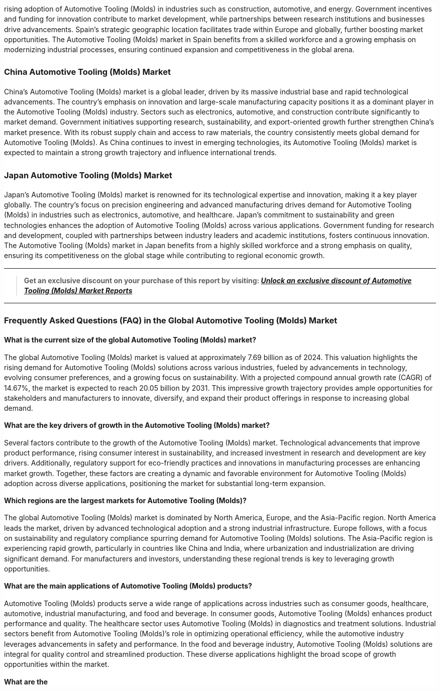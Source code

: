 rising adoption of Automotive Tooling (Molds) in industries such as construction, automotive, and energy. Government incentives and funding for innovation contribute to market development, while partnerships between research institutions and businesses drive advancements. Spain&rsquo;s strategic geographic location facilitates trade within Europe and globally, further boosting market opportunities. The Automotive Tooling (Molds) market in Spain benefits from a skilled workforce and a growing emphasis on modernizing industrial processes, ensuring continued expansion and competitiveness in the global arena.</p><h3>China Automotive Tooling (Molds) Market</h3><p>China&rsquo;s Automotive Tooling (Molds) market is a global leader, driven by its massive industrial base and rapid technological advancements. The country&rsquo;s emphasis on innovation and large-scale manufacturing capacity positions it as a dominant player in the Automotive Tooling (Molds) industry. Sectors such as electronics, automotive, and construction contribute significantly to market demand. Government initiatives supporting research, sustainability, and export-oriented growth further strengthen China&rsquo;s market presence. With its robust supply chain and access to raw materials, the country consistently meets global demand for Automotive Tooling (Molds). As China continues to invest in emerging technologies, its Automotive Tooling (Molds) market is expected to maintain a strong growth trajectory and influence international trends.</p><h3>Japan Automotive Tooling (Molds) Market</h3><p>Japan&rsquo;s Automotive Tooling (Molds) market is renowned for its technological expertise and innovation, making it a key player globally. The country&rsquo;s focus on precision engineering and advanced manufacturing drives demand for Automotive Tooling (Molds) in industries such as electronics, automotive, and healthcare. Japan&rsquo;s commitment to sustainability and green technologies enhances the adoption of Automotive Tooling (Molds) across various applications. Government funding for research and development, coupled with partnerships between industry leaders and academic institutions, fosters continuous innovation. The Automotive Tooling (Molds) market in Japan benefits from a highly skilled workforce and a strong emphasis on quality, ensuring its competitiveness on the global stage while contributing to regional economic growth.</p><hr /><blockquote><p><strong>Get an exclusive discount on your purchase of this report by visiting: <em><a href="://marketresearchpulse.com/ask-for-discount/98106?utm_source=Github&amp;utm_medium=019">Unlock an exclusive discount of Automotive Tooling (Molds) Market Reports</a></em>&nbsp;</strong></p></blockquote><hr /><h3>Frequently Asked Questions (FAQ) in the Global Automotive Tooling (Molds) Market</h3><p><strong>What is the current size of the global Automotive Tooling (Molds) market?</strong></p><p>The global Automotive Tooling (Molds) market is valued at approximately 7.69 billion as of 2024. This valuation highlights the rising demand for Automotive Tooling (Molds) solutions across various industries, fueled by advancements in technology, evolving consumer preferences, and a growing focus on sustainability. With a projected compound annual growth rate (CAGR) of 14.67%, the market is expected to reach 20.05 billion by 2031. This impressive growth trajectory provides ample opportunities for stakeholders and manufacturers to innovate, diversify, and expand their product offerings in response to increasing global demand.</p><p><strong>What are the key drivers of growth in the Automotive Tooling (Molds) market?</strong></p><p>Several factors contribute to the growth of the Automotive Tooling (Molds) market. Technological advancements that improve product performance, rising consumer interest in sustainability, and increased investment in research and development are key drivers. Additionally, regulatory support for eco-friendly practices and innovations in manufacturing processes are enhancing market growth. Together, these factors are creating a dynamic and favorable environment for Automotive Tooling (Molds) adoption across diverse applications, positioning the market for substantial long-term expansion.</p><p><strong>Which regions are the largest markets for Automotive Tooling (Molds)?</strong></p><p>The global Automotive Tooling (Molds) market is dominated by North America, Europe, and the Asia-Pacific region. North America leads the market, driven by advanced technological adoption and a strong industrial infrastructure. Europe follows, with a focus on sustainability and regulatory compliance spurring demand for Automotive Tooling (Molds) solutions. The Asia-Pacific region is experiencing rapid growth, particularly in countries like China and India, where urbanization and industrialization are driving significant demand. For manufacturers and investors, understanding these regional trends is key to leveraging growth opportunities.</p><p><strong>What are the main applications of Automotive Tooling (Molds) products?</strong></p><p>Automotive Tooling (Molds) products serve a wide range of applications across industries such as consumer goods, healthcare, automotive, industrial manufacturing, and food and beverage. In consumer goods, Automotive Tooling (Molds) enhances product performance and quality. The healthcare sector uses Automotive Tooling (Molds) in diagnostics and treatment solutions. Industrial sectors benefit from Automotive Tooling (Molds)&rsquo;s role in optimizing operational efficiency, while the automotive industry leverages advancements in safety and performance. In the food and beverage industry, Automotive Tooling (Molds) solutions are integral for quality control and streamlined production. These diverse applications highlight the broad scope of growth opportunities within the market.</p><p><strong>What are the